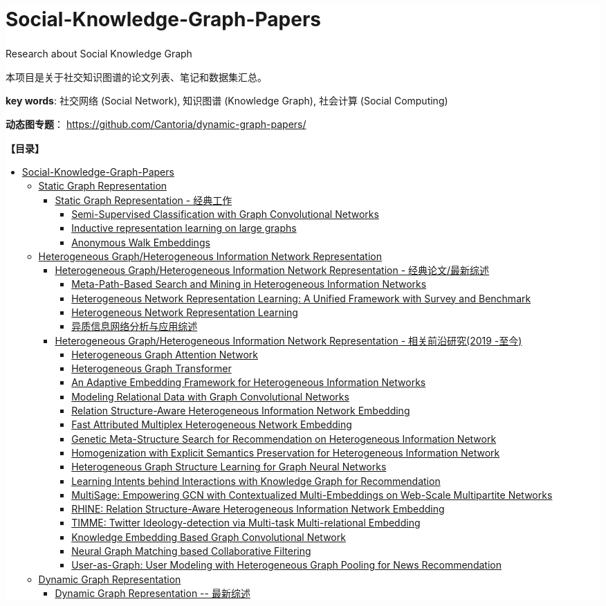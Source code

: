 # Social-Knowledge-Graph-Papers
Research about Social Knowledge Graph

本项目是关于社交知识图谱的论文列表、笔记和数据集汇总。 

**key words**: 社交网络 (Social Network), 知识图谱 (Knowledge Graph), 社会计算 (Social Computing)

**动态图专题**： https://github.com/Cantoria/dynamic-graph-papers/

**【目录】**

- [Social-Knowledge-Graph-Papers](#social-knowledge-graph-papers)
  * [Static Graph Representation](#static-graph-representation)
    + [Static Graph Representation - 经典工作](#static-graph-representation-------)
      - [Semi-Supervised Classification with Graph Convolutional Networks](#semi-supervised-classification-with-graph-convolutional-networks)
      - [Inductive representation learning on large graphs](#inductive-representation-learning-on-large-graphs)
      - [Anonymous Walk Embeddings](#anonymous-walk-embeddings)
  * [Heterogeneous Graph/Heterogeneous Information Network Representation](#heterogeneous-graph-heterogeneous-information-network-representation)
    + [Heterogeneous Graph/Heterogeneous Information Network Representation - 经典论文/最新综述](#heterogeneous-graph-heterogeneous-information-network-representation------------)
      - [Meta-Path-Based Search and Mining in Heterogeneous Information Networks](#meta-path-based-search-and-mining-in-heterogeneous-information-networks)
      - [Heterogeneous Network Representation Learning: A Unified Framework with Survey and Benchmark](#heterogeneous-network-representation-learning--a-unified-framework-with-survey-and-benchmark)
      - [Heterogeneous Network Representation Learning](#heterogeneous-network-representation-learning)
      - [异质信息网络分析与应用综述](#-------------)
    + [Heterogeneous Graph/Heterogeneous Information Network Representation - 相关前沿研究(2019 -至今)](#heterogeneous-graph-heterogeneous-information-network-representation----------2019-----)
      - [Heterogeneous Graph Attention Network](#heterogeneous-graph-attention-network)
      - [Heterogeneous Graph Transformer](#heterogeneous-graph-transformer)
      - [An Adaptive Embedding Framework for Heterogeneous Information Networks](#an-adaptive-embedding-framework-for-heterogeneous-information-networks)
      - [Modeling Relational Data with Graph Convolutional Networks](#modeling-relational-data-with-graph-convolutional-networks)
      - [Relation Structure-Aware Heterogeneous Information Network Embedding](#relation-structure-aware-heterogeneous-information-network-embedding)
      - [Fast Attributed Multiplex Heterogeneous Network Embedding](#fast-attributed-multiplex-heterogeneous-network-embedding)
      - [Genetic Meta-Structure Search for Recommendation on Heterogeneous Information Network](#genetic-meta-structure-search-for-recommendation-on-heterogeneous-information-network)
      - [Homogenization with Explicit Semantics Preservation for Heterogeneous Information Network](#homogenization-with-explicit-semantics-preservation-for-heterogeneous-information-network)
      - [Heterogeneous Graph Structure Learning for Graph Neural Networks](#heterogeneous-graph-structure-learning-for-graph-neural-networks)
      - [Learning Intents behind Interactions with Knowledge Graph for Recommendation](#learning-intents-behind-interactions-with-knowledge-graph-for-recommendation)
      - [MultiSage: Empowering GCN with Contextualized Multi-Embeddings on Web-Scale Multipartite Networks](#multisage--empowering-gcn-with-contextualized-multi-embeddings-on-web-scale-multipartite-networks)
      - [RHINE: Relation Structure-Aware Heterogeneous Information Network Embedding](#rhine--relation-structure-aware-heterogeneous-information-network-embedding)
      - [TIMME: Twitter Ideology-detection via Multi-task Multi-relational Embedding](#timme--twitter-ideology-detection-via-multi-task-multi-relational-embedding)
      - [Knowledge Embedding Based Graph Convolutional Network](#knowledge-embedding-based-graph-convolutional-network)
      - [Neural Graph Matching based Collaborative Filtering](#neural-graph-matching-based-collaborative-filtering)
      - [User-as-Graph: User Modeling with Heterogeneous Graph Pooling for News Recommendation](#user-as-graph--user-modeling-with-heterogeneous-graph-pooling-for-news-recommendation)
  * [Dynamic Graph Representation](#dynamic-graph-representation)
    + [Dynamic Graph Representation -- 最新综述](#dynamic-graph-representation--------)